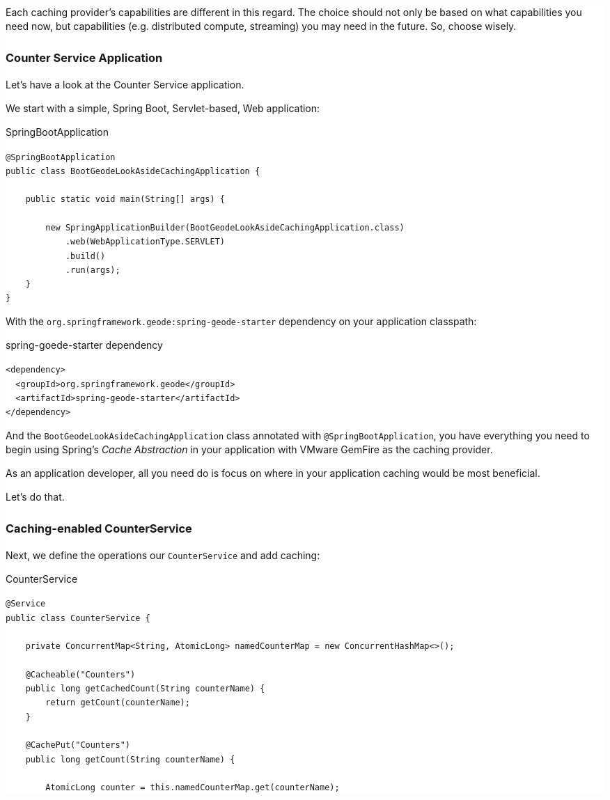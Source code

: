 Each caching provider’s capabilities are different in this regard. The
choice should not only be based on what capabilities you need now, but
capabilities (e.g. distributed compute, streaming) you may need in the
future. So, choose wisely.

### Counter Service Application

Let’s have a look at the Counter Service application.

We start with a simple, Spring Boot, Servlet-based, Web application:

SpringBootApplication

``` highlight
@SpringBootApplication
public class BootGeodeLookAsideCachingApplication {

    public static void main(String[] args) {

        new SpringApplicationBuilder(BootGeodeLookAsideCachingApplication.class)
            .web(WebApplicationType.SERVLET)
            .build()
            .run(args);
    }
}
```

With the `org.springframework.geode:spring-geode-starter` dependency on
your application classpath:

spring-goede-starter dependency

``` highlight
<dependency>
  <groupId>org.springframework.geode</groupId>
  <artifactId>spring-geode-starter</artifactId>
</dependency>
```

And the `BootGeodeLookAsideCachingApplication` class annotated with
`@SpringBootApplication`, you have everything you need to begin using
Spring’s *Cache Abstraction* in your application with VMware GemFire as
the caching provider.

As an application developer, all you need do is focus on where in your
application caching would be most beneficial.

Let’s do that.

### Caching-enabled CounterService

Next, we define the operations our `CounterService` and add caching:

CounterService

``` highlight
@Service
public class CounterService {

    private ConcurrentMap<String, AtomicLong> namedCounterMap = new ConcurrentHashMap<>();

    @Cacheable("Counters")
    public long getCachedCount(String counterName) {
        return getCount(counterName);
    }

    @CachePut("Counters")
    public long getCount(String counterName) {

        AtomicLong counter = this.namedCounterMap.get(counterName);
```
